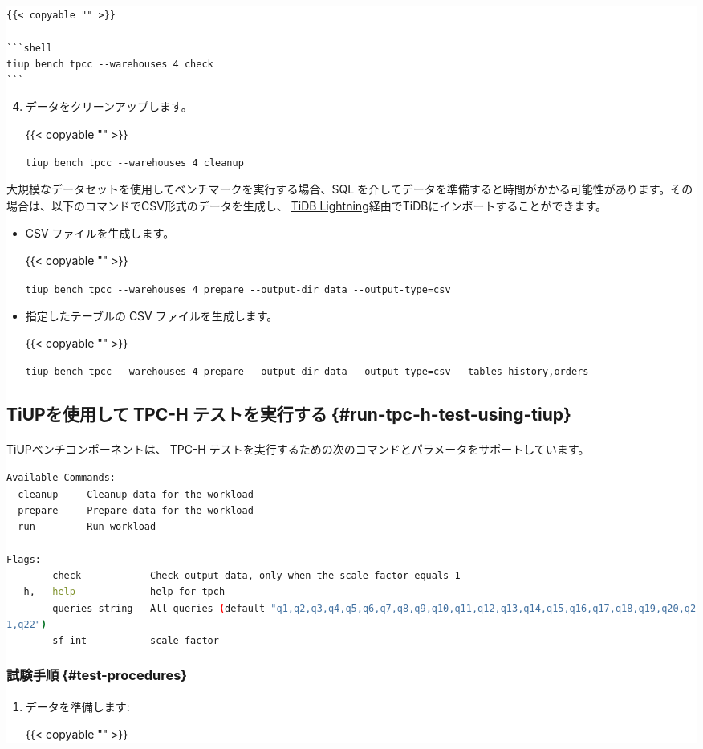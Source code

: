     {{< copyable "" >}}

    ```shell
    tiup bench tpcc --warehouses 4 check
    ```

4.  データをクリーンアップします。

    {{< copyable "" >}}

    ```shell
    tiup bench tpcc --warehouses 4 cleanup
    ```

大規模なデータセットを使用してベンチマークを実行する場合、SQL を介してデータを準備すると時間がかかる可能性があります。その場合は、以下のコマンドでCSV形式のデータを生成し、 [<a href="/tidb-lightning/tidb-lightning-overview.md">TiDB Lightning</a>](/tidb-lightning/tidb-lightning-overview.md)経由でTiDBにインポートすることができます。

-   CSV ファイルを生成します。

    {{< copyable "" >}}

    ```shell
    tiup bench tpcc --warehouses 4 prepare --output-dir data --output-type=csv
    ```

-   指定したテーブルの CSV ファイルを生成します。

    {{< copyable "" >}}

    ```shell
    tiup bench tpcc --warehouses 4 prepare --output-dir data --output-type=csv --tables history,orders
    ```

## TiUPを使用して TPC-H テストを実行する {#run-tpc-h-test-using-tiup}

TiUPベンチコンポーネントは、 TPC-H テストを実行するための次のコマンドとパラメータをサポートしています。

```bash
Available Commands:
  cleanup     Cleanup data for the workload
  prepare     Prepare data for the workload
  run         Run workload

Flags:
      --check            Check output data, only when the scale factor equals 1
  -h, --help             help for tpch
      --queries string   All queries (default "q1,q2,q3,q4,q5,q6,q7,q8,q9,q10,q11,q12,q13,q14,q15,q16,q17,q18,q19,q20,q21,q22")
      --sf int           scale factor
```

### 試験手順 {#test-procedures}

1.  データを準備します:

    {{< copyable "" >}}
